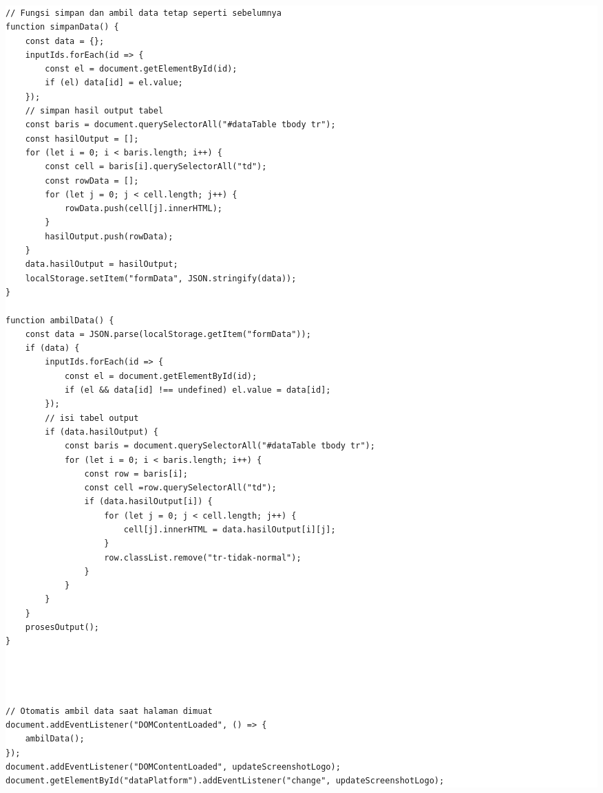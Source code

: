     // Fungsi simpan dan ambil data tetap seperti sebelumnya
    function simpanData() {
        const data = {};
        inputIds.forEach(id => {
            const el = document.getElementById(id);
            if (el) data[id] = el.value;
        });
        // simpan hasil output tabel
        const baris = document.querySelectorAll("#dataTable tbody tr");
        const hasilOutput = [];
        for (let i = 0; i < baris.length; i++) {
            const cell = baris[i].querySelectorAll("td");
            const rowData = [];
            for (let j = 0; j < cell.length; j++) {
                rowData.push(cell[j].innerHTML);
            }
            hasilOutput.push(rowData);
        }
        data.hasilOutput = hasilOutput;
        localStorage.setItem("formData", JSON.stringify(data));
    }

    function ambilData() {
        const data = JSON.parse(localStorage.getItem("formData"));
        if (data) {
            inputIds.forEach(id => {
                const el = document.getElementById(id);
                if (el && data[id] !== undefined) el.value = data[id];
            });
            // isi tabel output
            if (data.hasilOutput) {
                const baris = document.querySelectorAll("#dataTable tbody tr");
                for (let i = 0; i < baris.length; i++) {
                    const row = baris[i];
                    const cell =row.querySelectorAll("td");
                    if (data.hasilOutput[i]) {
                        for (let j = 0; j < cell.length; j++) {
                            cell[j].innerHTML = data.hasilOutput[i][j];
                        }
                        row.classList.remove("tr-tidak-normal");
                    }
                }
            }
        }
        prosesOutput();
    }

                 
    

    // Otomatis ambil data saat halaman dimuat
    document.addEventListener("DOMContentLoaded", () => {
        ambilData();
    });
    document.addEventListener("DOMContentLoaded", updateScreenshotLogo);
    document.getElementById("dataPlatform").addEventListener("change", updateScreenshotLogo);
